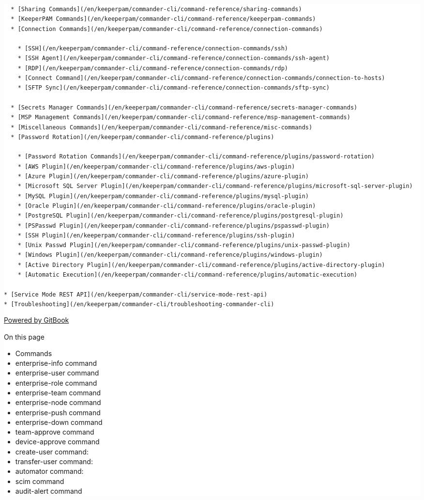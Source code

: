      * [Sharing Commands](/en/keeperpam/commander-cli/command-reference/sharing-commands)
      * [KeeperPAM Commands](/en/keeperpam/commander-cli/command-reference/keeperpam-commands)
      * [Connection Commands](/en/keeperpam/commander-cli/command-reference/connection-commands)

        * [SSH](/en/keeperpam/commander-cli/command-reference/connection-commands/ssh)
        * [SSH Agent](/en/keeperpam/commander-cli/command-reference/connection-commands/ssh-agent)
        * [RDP](/en/keeperpam/commander-cli/command-reference/connection-commands/rdp)
        * [Connect Command](/en/keeperpam/commander-cli/command-reference/connection-commands/connection-to-hosts)
        * [SFTP Sync](/en/keeperpam/commander-cli/command-reference/connection-commands/sftp-sync)

      * [Secrets Manager Commands](/en/keeperpam/commander-cli/command-reference/secrets-manager-commands)
      * [MSP Management Commands](/en/keeperpam/commander-cli/command-reference/msp-management-commands)
      * [Miscellaneous Commands](/en/keeperpam/commander-cli/command-reference/misc-commands)
      * [Password Rotation](/en/keeperpam/commander-cli/command-reference/plugins)

        * [Password Rotation Commands](/en/keeperpam/commander-cli/command-reference/plugins/password-rotation)
        * [AWS Plugin](/en/keeperpam/commander-cli/command-reference/plugins/aws-plugin)
        * [Azure Plugin](/en/keeperpam/commander-cli/command-reference/plugins/azure-plugin)
        * [Microsoft SQL Server Plugin](/en/keeperpam/commander-cli/command-reference/plugins/microsoft-sql-server-plugin)
        * [MySQL Plugin](/en/keeperpam/commander-cli/command-reference/plugins/mysql-plugin)
        * [Oracle Plugin](/en/keeperpam/commander-cli/command-reference/plugins/oracle-plugin)
        * [PostgreSQL Plugin](/en/keeperpam/commander-cli/command-reference/plugins/postgresql-plugin)
        * [PSPasswd Plugin](/en/keeperpam/commander-cli/command-reference/plugins/pspasswd-plugin)
        * [SSH Plugin](/en/keeperpam/commander-cli/command-reference/plugins/ssh-plugin)
        * [Unix Passwd Plugin](/en/keeperpam/commander-cli/command-reference/plugins/unix-passwd-plugin)
        * [Windows Plugin](/en/keeperpam/commander-cli/command-reference/plugins/windows-plugin)
        * [Active Directory Plugin](/en/keeperpam/commander-cli/command-reference/plugins/active-directory-plugin)
        * [Automatic Execution](/en/keeperpam/commander-cli/command-reference/plugins/automatic-execution)

    * [Service Mode REST API](/en/keeperpam/commander-cli/service-mode-rest-api)
    * [Troubleshooting](/en/keeperpam/commander-cli/troubleshooting-commander-cli)

[Powered by
GitBook](https://www.gitbook.com/?utm_source=content&utm_medium=trademark&utm_campaign=-MJXOXEifAmpyvNVL1to)

On this page

  * Commands
  * enterprise-info command
  * enterprise-user command
  * enterprise-role command
  * enterprise-team command
  * enterprise-node command
  * enterprise-push command
  * enterprise-down command
  * team-approve command
  * device-approve command
  * create-user command:
  * transfer-user command:
  * automator command:
  * scim command
  * audit-alert command

